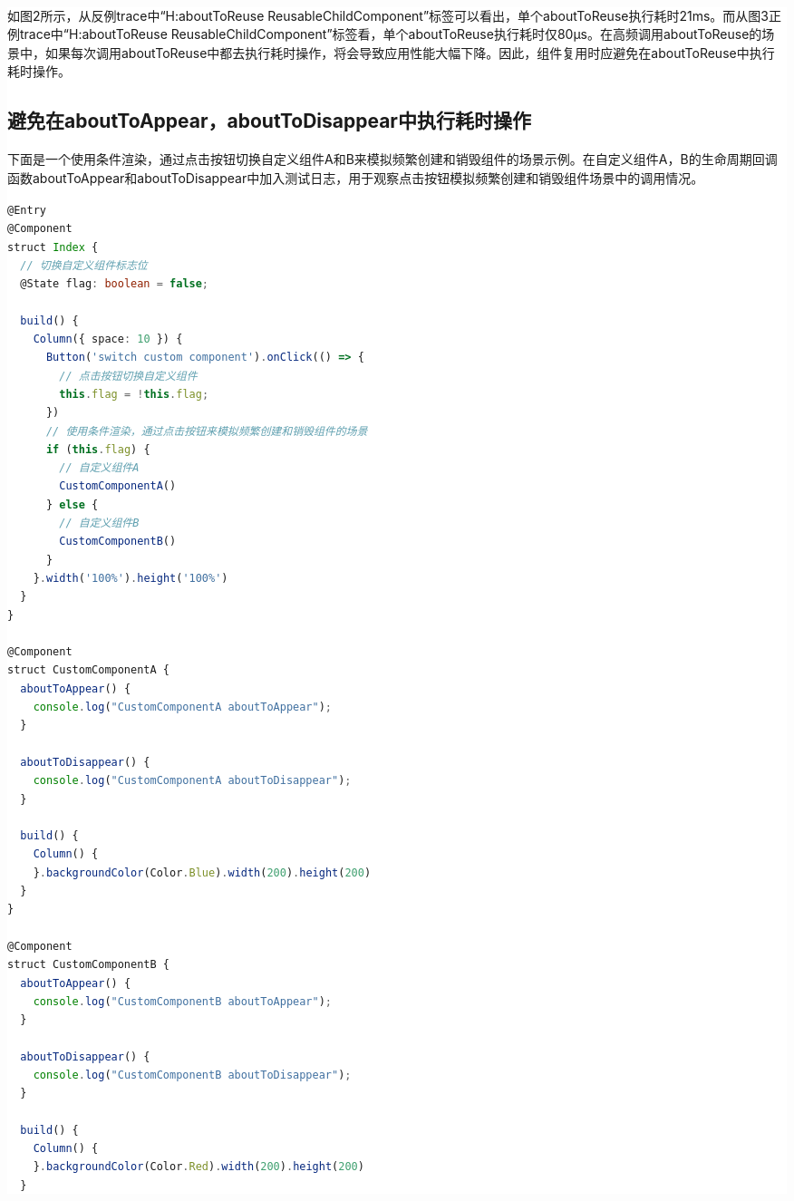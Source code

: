 如图2所示，从反例trace中“H:aboutToReuse ReusableChildComponent”标签可以看出，单个aboutToReuse执行耗时21ms。而从图3正例trace中“H:aboutToReuse ReusableChildComponent”标签看，单个aboutToReuse执行耗时仅80μs。在高频调用aboutToReuse的场景中，如果每次调用aboutToReuse中都去执行耗时操作，将会导致应用性能大幅下降。因此，组件复用时应避免在aboutToReuse中执行耗时操作。


## 避免在aboutToAppear，aboutToDisappear中执行耗时操作

下面是一个使用条件渲染，通过点击按钮切换自定义组件A和B来模拟频繁创建和销毁组件的场景示例。在自定义组件A，B的生命周期回调函数aboutToAppear和aboutToDisappear中加入测试日志，用于观察点击按钮模拟频繁创建和销毁组件场景中的调用情况。
```ts
@Entry
@Component
struct Index {
  // 切换自定义组件标志位
  @State flag: boolean = false;

  build() {
    Column({ space: 10 }) {
      Button('switch custom component').onClick(() => {
        // 点击按钮切换自定义组件
        this.flag = !this.flag;
      })
      // 使用条件渲染，通过点击按钮来模拟频繁创建和销毁组件的场景
      if (this.flag) {
        // 自定义组件A
        CustomComponentA()
      } else {
        // 自定义组件B
        CustomComponentB()
      }
    }.width('100%').height('100%')
  }
}

@Component
struct CustomComponentA {
  aboutToAppear() {
    console.log("CustomComponentA aboutToAppear");
  }

  aboutToDisappear() {
    console.log("CustomComponentA aboutToDisappear");
  }

  build() {
    Column() {
    }.backgroundColor(Color.Blue).width(200).height(200)
  }
}

@Component
struct CustomComponentB {
  aboutToAppear() {
    console.log("CustomComponentB aboutToAppear");
  }

  aboutToDisappear() {
    console.log("CustomComponentB aboutToDisappear");
  }

  build() {
    Column() {
    }.backgroundColor(Color.Red).width(200).height(200)
  }
```